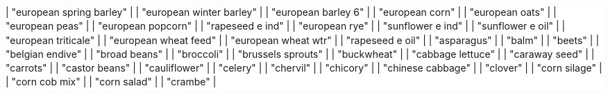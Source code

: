 | "european spring barley" |
| "european winter barley" |
| "european barley 6" |
| "european corn" |
| "european oats" |
| "european peas" |
| "european popcorn" |
| "rapeseed e ind" |
| "european rye" |
| "sunflower e ind" |
| "sunflower e oil" |
| "european triticale" |
| "european wheat feed" |
| "european wheat wtr" |
| "rapeseed e oil" |
| "asparagus" |
| "balm" |
| "beets" |
| "belgian endive" |
| "broad beans" |
| "broccoli" |
| "brussels sprouts" |
| "buckwheat" |
| "cabbage lettuce" |
| "caraway seed" |
| "carrots" |
| "castor beans" |
| "cauliflower" |
| "celery" |
| "chervil" |
| "chicory" |
| "chinese cabbage" |
| "clover" |
| "corn silage" |
| "corn cob mix" |
| "corn salad" |
| "crambe" |